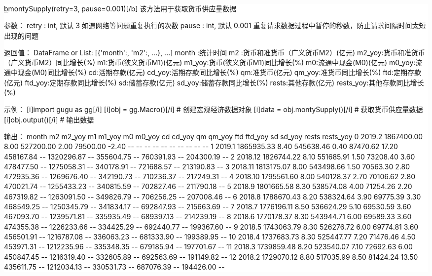 
[b](11)montySupply(retry=3, pause=0.001)[/b]
该方法用于获取货币供应量数据

参数：
retry : int, 默认 3
   如遇网络等问题重复执行的次数 
pause : int, 默认 0.001
   重复请求数据过程中暂停的秒数，防止请求间隔时间太短出现的问题

返回值：
DataFrame or List: [{'month':, 'm2':, ...}, ...]
   month :统计时间
   m2 :货币和准货币（广义货币M2）(亿元)
   m2_yoy:货币和准货币（广义货币M2）同比增长(%)
   m1:货币(狭义货币M1)(亿元)
   m1_yoy:货币(狭义货币M1)同比增长(%)
   m0:流通中现金(M0)(亿元)
   m0_yoy:流通中现金(M0)同比增长(%)
   cd:活期存款(亿元)
   cd_yoy:活期存款同比增长(%)
   qm:准货币(亿元)
   qm_yoy:准货币同比增长(%)
   ftd:定期存款(亿元)
   ftd_yoy:定期存款同比增长(%)
   sd:储蓄存款(亿元)
   sd_yoy:储蓄存款同比增长(%)
   rests:其他存款(亿元)
   rests_yoy:其他存款同比增长(%)

示例：
[i]import gugu as gg[/i]
[i]obj = gg.Macro()[/i]   # 创建宏观经济数据对象
[i]data = obj.montySupply()[/i]   # 获取货币供应量数据
[i]obj.output()[/i]   # 输出数据

输出：
       month          m2 m2_yoy         m1 m1_yoy        m0  m0_yoy         cd cd_yoy          qm qm_yoy        ftd ftd_yoy         sd sd_yoy      rests rests_yoy
0     2019.2  1867400.00   8.00  527200.00   2.00  79500.00   -2.40         --     --          --     --         --      --         --     --         --        --
1     2019.1  1865935.33   8.40  545638.46   0.40  87470.62   17.20  458167.84     --  1320296.87     --  355604.75      --  760391.93     --  204300.19        --
2    2018.12  1826744.22   8.10  551685.91   1.50  73208.40    3.60  478477.50     --  1275058.31     --  340178.91      --  721688.57     --  213190.83        --
3    2018.11  1813175.07   8.00  543498.66   1.50  70563.30    2.80  472935.36     --  1269676.40     --  342190.73      --  710236.37     --  217249.31        --
4    2018.10  1795561.60   8.00  540128.37   2.70  70106.62    2.80  470021.74     --  1255433.23     --  340815.59      --  702827.46     --  211790.18        --
5     2018.9  1801665.58   8.30  538574.08   4.00  71254.26    2.20  467319.82     --  1263091.50     --  349826.79      --  706256.25     --  207008.46        --
6     2018.8  1788670.43   8.20  538324.64   3.90  69775.39    3.30  468549.25     --  1250345.79     --  341834.17      --  692847.93     --  215663.69        --
7     2018.7  1776196.11   8.50  536624.29   5.10  69530.59    3.60  467093.70     --  1239571.81     --  335935.49      --  689397.13     --  214239.19        --
8     2018.6  1770178.37   8.30  543944.71   6.00  69589.33    3.60  474355.38     --  1226233.66     --  334425.29      --  692440.77     --  199367.60        --
9     2018.5  1743063.79   8.30  526276.72   6.00  69774.81    3.60  456501.91     --  1216787.08     --  336063.23      --  681333.90     --  199389.95        --
10    2018.4  1737683.73   8.30  525447.77   7.20  71476.46    4.50  453971.31     --  1212235.96     --  335348.35      --  679185.94     --  197701.67        --
11    2018.3  1739859.48   8.20  523540.07   7.10  72692.63    6.00  450847.45     --  1216319.40     --  332605.89      --  692563.69     --  191149.82        --
12    2018.2  1729070.12   8.80  517035.99   8.50  81424.24   13.50  435611.75     --  1212034.13     --  330531.73      --  687076.39     --  194426.00        --